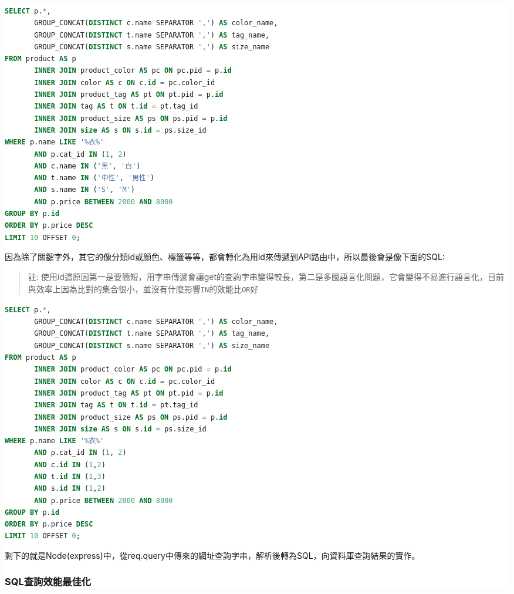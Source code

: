 ```sql
SELECT p.*,
       GROUP_CONCAT(DISTINCT c.name SEPARATOR ',') AS color_name,
       GROUP_CONCAT(DISTINCT t.name SEPARATOR ',') AS tag_name,
       GROUP_CONCAT(DISTINCT s.name SEPARATOR ',') AS size_name
FROM product AS p
       INNER JOIN product_color AS pc ON pc.pid = p.id
       INNER JOIN color AS c ON c.id = pc.color_id
       INNER JOIN product_tag AS pt ON pt.pid = p.id
       INNER JOIN tag AS t ON t.id = pt.tag_id
       INNER JOIN product_size AS ps ON ps.pid = p.id
       INNER JOIN size AS s ON s.id = ps.size_id
WHERE p.name LIKE '%衣%'
       AND p.cat_id IN (1, 2)
       AND c.name IN ('黑', '白')
       AND t.name IN ('中性', '男性')
       AND s.name IN ('S', 'M')
       AND p.price BETWEEN 2000 AND 8000
GROUP BY p.id
ORDER BY p.price DESC
LIMIT 10 OFFSET 0;
```

因為除了關鍵字外，其它的像分類id或顏色、標籤等等，都會轉化為用id來傳遞到API路由中，所以最後會是像下面的SQL:

> 註: 使用id這原因第一是要簡短，用字串傳遞會讓get的查詢字串變得較長，第二是多國語言化問題，它會變得不易進行語言化，目前與效率上因為比對的集合很小，並沒有什麼影響`IN`的效能比`OR`好

```sql
SELECT p.*,
       GROUP_CONCAT(DISTINCT c.name SEPARATOR ',') AS color_name,
       GROUP_CONCAT(DISTINCT t.name SEPARATOR ',') AS tag_name,
       GROUP_CONCAT(DISTINCT s.name SEPARATOR ',') AS size_name
FROM product AS p
       INNER JOIN product_color AS pc ON pc.pid = p.id
       INNER JOIN color AS c ON c.id = pc.color_id
       INNER JOIN product_tag AS pt ON pt.pid = p.id
       INNER JOIN tag AS t ON t.id = pt.tag_id
       INNER JOIN product_size AS ps ON ps.pid = p.id
       INNER JOIN size AS s ON s.id = ps.size_id
WHERE p.name LIKE '%衣%'
       AND p.cat_id IN (1, 2)
       AND c.id IN (1,2)
       AND t.id IN (1,3)
       AND s.id IN (1,2)
       AND p.price BETWEEN 2000 AND 8000
GROUP BY p.id
ORDER BY p.price DESC
LIMIT 10 OFFSET 0;
```

剩下的就是Node(express)中，從req.query中傳來的網址查詢字串，解析後轉為SQL，向資料庫查詢結果的實作。

### SQL查詢效能最佳化
